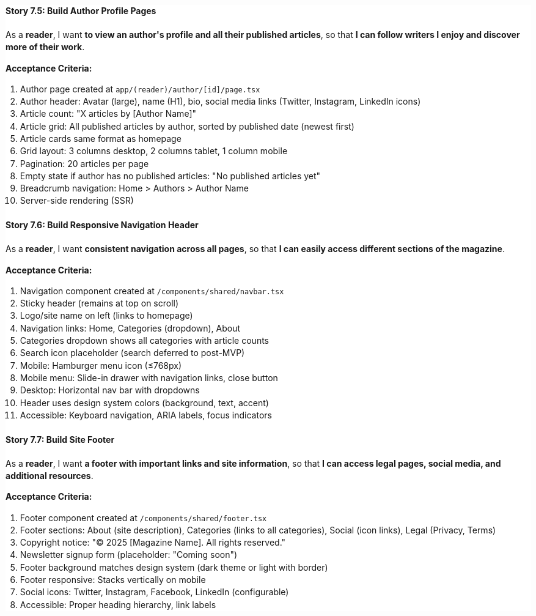 #### Story 7.5: Build Author Profile Pages

As a **reader**,
I want **to view an author's profile and all their published articles**,
so that **I can follow writers I enjoy and discover more of their work**.

**Acceptance Criteria:**

1. Author page created at `app/(reader)/author/[id]/page.tsx`
2. Author header: Avatar (large), name (H1), bio, social media links (Twitter, Instagram, LinkedIn icons)
3. Article count: "X articles by [Author Name]"
4. Article grid: All published articles by author, sorted by published date (newest first)
5. Article cards same format as homepage
6. Grid layout: 3 columns desktop, 2 columns tablet, 1 column mobile
7. Pagination: 20 articles per page
8. Empty state if author has no published articles: "No published articles yet"
9. Breadcrumb navigation: Home > Authors > Author Name
10. Server-side rendering (SSR)

#### Story 7.6: Build Responsive Navigation Header

As a **reader**,
I want **consistent navigation across all pages**,
so that **I can easily access different sections of the magazine**.

**Acceptance Criteria:**

1. Navigation component created at `/components/shared/navbar.tsx`
2. Sticky header (remains at top on scroll)
3. Logo/site name on left (links to homepage)
4. Navigation links: Home, Categories (dropdown), About
5. Categories dropdown shows all categories with article counts
6. Search icon placeholder (search deferred to post-MVP)
7. Mobile: Hamburger menu icon (≤768px)
8. Mobile menu: Slide-in drawer with navigation links, close button
9. Desktop: Horizontal nav bar with dropdowns
10. Header uses design system colors (background, text, accent)
11. Accessible: Keyboard navigation, ARIA labels, focus indicators

#### Story 7.7: Build Site Footer

As a **reader**,
I want **a footer with important links and site information**,
so that **I can access legal pages, social media, and additional resources**.

**Acceptance Criteria:**

1. Footer component created at `/components/shared/footer.tsx`
2. Footer sections: About (site description), Categories (links to all categories), Social (icon links), Legal (Privacy, Terms)
3. Copyright notice: "© 2025 [Magazine Name]. All rights reserved."
4. Newsletter signup form (placeholder: "Coming soon")
5. Footer background matches design system (dark theme or light with border)
6. Footer responsive: Stacks vertically on mobile
7. Social icons: Twitter, Instagram, Facebook, LinkedIn (configurable)
8. Accessible: Proper heading hierarchy, link labels
